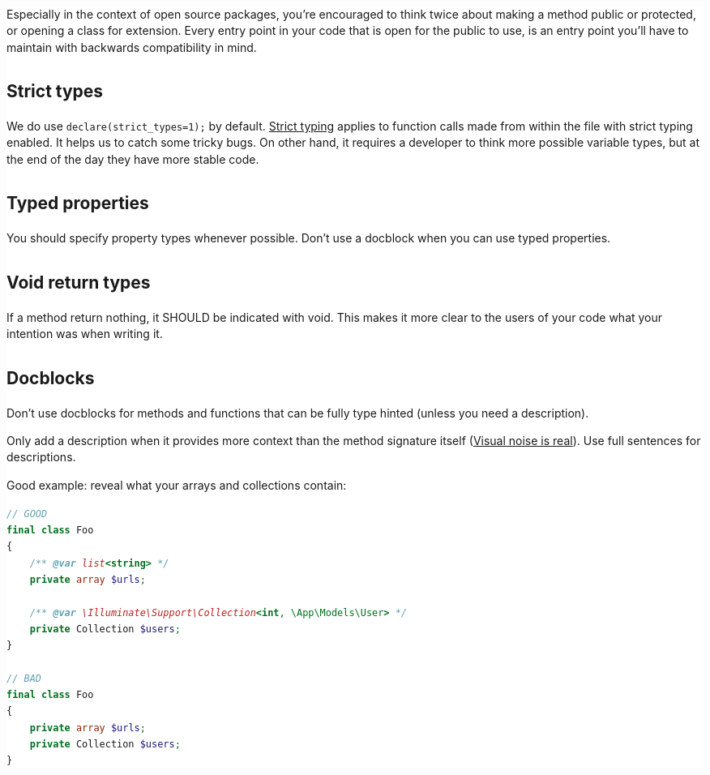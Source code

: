 Especially in the context of open source packages, you’re encouraged to think twice about making a method public or protected, or opening a class for extension.
Every entry point in your code that is open for the public to use, is an entry point you’ll have to maintain with backwards compatibility in mind.

## Strict types

We do use `declare(strict_types=1);` by default.
[Strict typing](https://www.php.net/manual/en/functions.arguments.php#functions.arguments.type-declaration.strict) applies to function calls made from within the file with strict typing enabled.
It helps us to catch some tricky bugs. On other hand, it requires a developer to think more possible variable types,
but at the end of the day they have more stable code.

## Typed properties

You should specify property types whenever possible. Don’t use a docblock when you can use typed properties.

## Void return types

If a method return nothing, it SHOULD be indicated with void. This makes it more clear to the users of your code what your intention was when writing it.

## Docblocks

Don’t use docblocks for methods and functions that can be fully type hinted (unless you need a description).

Only add a description when it provides more context than the method signature itself ([Visual noise is real](https://stitcher.io/blog/a-programmers-cognitive-load)).
Use full sentences for descriptions.

Good example: reveal what your arrays and collections contain:

```php
// GOOD
final class Foo
{
    /** @var list<string> */
    private array $urls;

    /** @var \Illuminate\Support\Collection<int, \App\Models\User> */
    private Collection $users;
}

// BAD
final class Foo
{
    private array $urls;
    private Collection $users;
}
```
